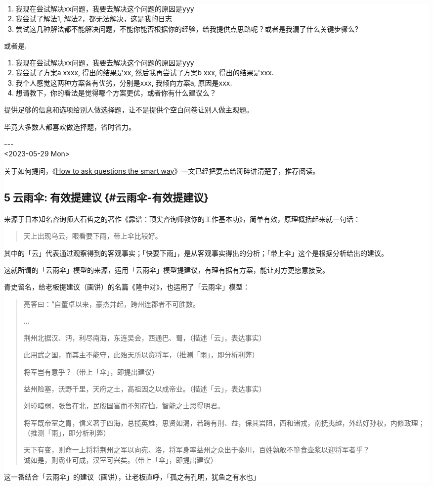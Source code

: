 1.  我现在尝试解决xx问题，我要去解决这个问题的原因是yyy <br/>
2.  我尝试了解法1, 解法2，都无法解决，这是我的日志 <br/>
3.  尝试这几种解法都不能解决问题，不能你能否根据你的经验，给我提供点思路呢？或者是我漏了什么关键步骤么? <br/>

或者是. <br/>

1.  我现在尝试解决xx问题，我要去解决这个问题的原因是yyy <br/>
2.  我尝试了方案a xxxx, 得出的结果是xx, 然后我再尝试了方案b xxx, 得出的结果是xxx. <br/>
3.  我个人感觉这两种方案各有优劣，分别是xxx, 我倾向方案a, 原因是xxx. <br/>
4.  想请教下，你的看法是觉得哪个方案更优，或者你有什么建议么？ <br/>

提供足够的信息和选项给别人做选择题，让不是提供个空白问卷让别人做主观题。 <br/>

毕竟大多数人都喜欢做选择题，省时省力。 <br/>

--- <br/>
<span class="timestamp-wrapper"><span class="timestamp">&lt;2023-05-29 Mon&gt;</span></span> <br/>

关于如何提问，《[How to ask questions the smart way](https://github.com/ryanhanwu/How-To-Ask-Questions-The-Smart-Way/blob/main/README-zh_CN.md)》一文已经把要点给掰碎讲清楚了，推荐阅读。 <br/>


## <span class="section-num">5</span> 云雨伞: 有效提建议 {#云雨伞-有效提建议}

来源于日本知名咨询师大石哲之的著作《靠谱：顶尖咨询师教你的工作基本功》，简单有效，原理概括起来就一句话： <br/>

> 天上出现乌云，眼看要下雨，带上伞比较好。 <br/>

其中的「云」代表通过观察得到的客观事实；「快要下雨」，是从客观事实得出的分析；「带上伞」这个是根据分析给出的建议。 <br/>

这就所谓的「云雨伞」模型的来源，运用「云雨伞」模型提建议，有理有据有方案，能让对方更愿意接受。 <br/>

青史留名，给老板提建议（画饼）的名篇《隆中对》，也运用了「云雨伞」模型： <br/>

> 亮答曰：“自董卓以来，豪杰并起，跨州连郡者不可胜数。 <br/>
> 
> ... <br/>
> 
> 荆州北据汉、沔，利尽南海，东连吴会，西通巴、蜀，（描述「云」，表达事实） <br/>
> 
> 此用武之国，而其主不能守，此殆天所以资将军，（推测「雨」，即分析利弊） <br/>
> 
> 将军岂有意乎？（带上「伞」，即提出建议） <br/>
> 
> 益州险塞，沃野千里，天府之土，高祖因之以成帝业。（描述「云」，表达事实） <br/>
> 
> 刘璋暗弱，张鲁在北，民殷国富而不知存恤，智能之士思得明君。 <br/>
> 
> 将军既帝室之胄，信义著于四海，总揽英雄，思贤如渴，若跨有荆、益，保其岩阻，西和诸戎，南抚夷越，外结好孙权，内修政理； <br/>
> （推测「雨」，即分析利弊） <br/>
> 
> 天下有变，则命一上将将荆州之军以向宛、洛，将军身率益州之众出于秦川，百姓孰敢不箪食壶浆以迎将军者乎？ <br/>
> 诚如是，则霸业可成，汉室可兴矣。（带上「伞」，即提出建议） <br/>

这一番结合「云雨伞」的建议（画饼），让老板直呼，「孤之有孔明，犹鱼之有水也」 <br/>
